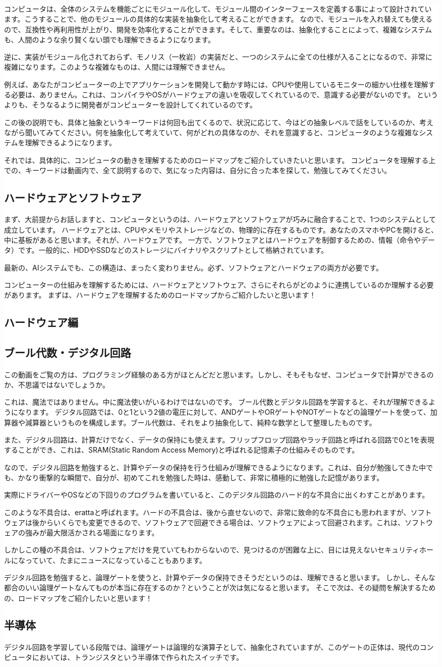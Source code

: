 コンピュータは、全体のシステムを機能ごとにモジュール化して、モジュール間のインターフェースを定義する事によって設計されています。こうすることで、他のモジュールの具体的な実装を抽象化して考えることができます。
なので、モジュールを入れ替えても使えるので、互換性や再利用性が上がり、開発を効率化することができます。そして、重要なのは、抽象化することによって、複雑なシステムも、人間のような余り賢くない頭でも理解できるようになります。

逆に、実装がモジュール化されておらず、モノリス（一枚岩）の実装だと、一つのシステムに全ての仕様が入ることになるので、非常に複雑になります。このような複雑なものは、人間には理解できません。

例えば、あなたがコンピューターの上でアプリケーションを開発して動かす時には、CPUや使用しているモニターの細かい仕様を理解する必要は、ありません。これは、コンパイラやOSがハードウェアの違いを吸収してくれているので、意識する必要がないのです。
というよりも、そうなるように開発者がコンピューターを設計してくれているのです。

この後の説明でも、具体と抽象というキーワードは何回も出てくるので、状況に応じて、今はどの抽象レベルで話をしているのか、考えながら聞いてみてください。何を抽象化して考えていて、何がどれの具体なのか、それを意識すると、コンピュータのような複雑なシステムを理解できるようになります。

それでは、具体的に、コンピュータの動きを理解するためのロードマップをご紹介していきたいと思います。
コンピュータを理解する上での、キーワードは動画内で、全て説明するので、気になった内容は、自分に合った本を探して、勉強してみてください。

## ハードウェアとソフトウェア
まず、大前提からお話しますと、コンピュータというのは、ハードウェアとソフトウェアが巧みに融合することで、1つのシステムとして成立しています。
ハードウェアとは、CPUやメモリやストレージなどの、物理的に存在するものです。あなたのスマホやPCを開けると、中に基板があると思います。それが、ハードウェアです。
一方で、ソフトウェアとはハードウェアを制御するための、情報（命令やデータ）です。一般的に、HDDやSSDなどのストレージにバイナリやスクリプトとして格納されています。

最新の、AIシステムでも、この構造は、まったく変わりません。必ず、ソフトウェアとハードウェアの両方が必要です。

コンピューターの仕組みを理解するためには、ハードウェアとソフトウェア、さらにそれらがどのように連携しているのか理解する必要があります。
まずは、ハードウェアを理解するためのロードマップからご紹介したいと思います！

## ハードウェア編
## ブール代数・デジタル回路
この動画をご覧の方は、プログラミング経験のある方がほとんどだと思います。しかし、そもそもなぜ、コンピュータで計算ができるのか、不思議ではないでしょうか。

これは、魔法ではありません。中に魔法使いがいるわけではないのです。
ブール代数とデジタル回路を学習すると、それが理解できるようになります。
デジタル回路では、0と1という2値の電圧に対して、ANDゲートやORゲートやNOTゲートなどの論理ゲートを使って、加算器や減算器というものを構成します。ブール代数は、それをより抽象化して、純粋な数学として整理したものです。

また、デジタル回路は、計算だけでなく、データの保持にも使えます。フリップフロップ回路やラッチ回路と呼ばれる回路で0と1を表現することができ、これは、SRAM(Static Random Access Memory)と呼ばれる記憶素子の仕組みそのものです。

なので、デジタル回路を勉強すると、計算やデータの保持を行う仕組みが理解できるようになります。これは、自分が勉強してきた中でも、かなり衝撃的な瞬間で、自分が、初めてこれを勉強した時は、感動して、非常に積極的に勉強した記憶があります。

実際にドライバーやOSなどの下回りのプログラムを書いていると、このデジタル回路のハード的な不具合に出くわすことがあります。

このような不具合は、erattaと呼ばれます。ハードの不具合は、後から直せないので、非常に致命的な不具合にも思われますが、ソフトウェアは後からいくらでも変更できるので、ソフトウェアで回避できる場合は、ソフトウェアによって回避されます。これは、ソフトウェアの強みが最大限活かされる場面になります。

しかしこの種の不具合は、ソフトウェアだけを見ていてもわからないので、見つけるのが困難な上に、目には見えないセキュリティホールになっていて、たまにニュースになっていることもあります。

デジタル回路を勉強すると、論理ゲートを使うと、計算やデータの保持できそうだというのは、理解できると思います。
しかし、そんな都合のいい論理ゲートなんてものが本当に存在するのか？ということが次は気になると思います。
そこで次は、その疑問を解決するための、ロードマップをご紹介したいと思います！

## 半導体
デジタル回路を学習している段階では、論理ゲートは論理的な演算子として、抽象化されていますが、このゲートの正体は、現代のコンピュータにおいては、トランジスタという半導体で作られたスイッチです。
